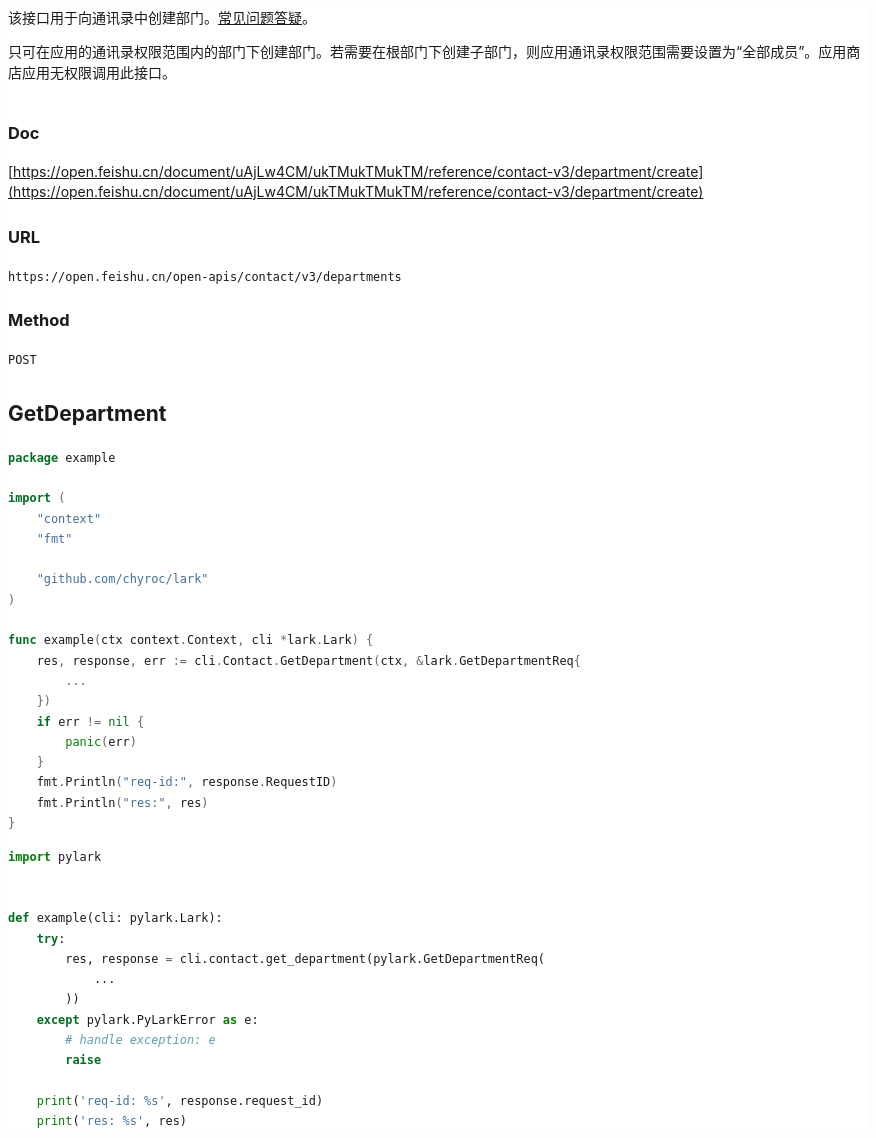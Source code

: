 该接口用于向通讯录中创建部门。[常见问题答疑](https://open.feishu.cn/document/ugTN1YjL4UTN24CO1UjN/uQzN1YjL0cTN24CN3UjN)。

只可在应用的通讯录权限范围内的部门下创建部门。若需要在根部门下创建子部门，则应用通讯录权限范围需要设置为“全部成员”。应用商店应用无权限调用此接口。








#

### Doc

[https://open.feishu.cn/document/uAjLw4CM/ukTMukTMukTM/reference/contact-v3/department/create](https://open.feishu.cn/document/uAjLw4CM/ukTMukTMukTM/reference/contact-v3/department/create)

### URL

`https://open.feishu.cn/open-apis/contact/v3/departments`

### Method

`POST`

## GetDepartment

```go
package example

import (
	"context"
	"fmt"

	"github.com/chyroc/lark"
)

func example(ctx context.Context, cli *lark.Lark) {
	res, response, err := cli.Contact.GetDepartment(ctx, &lark.GetDepartmentReq{
		...
	})
	if err != nil {
		panic(err)
	}
	fmt.Println("req-id:", response.RequestID)
	fmt.Println("res:", res)
}

```

```python
import pylark


def example(cli: pylark.Lark):
    try:
        res, response = cli.contact.get_department(pylark.GetDepartmentReq(
            ...
        ))
    except pylark.PyLarkError as e:
        # handle exception: e
        raise

    print('req-id: %s', response.request_id)
    print('res: %s', res)

```
